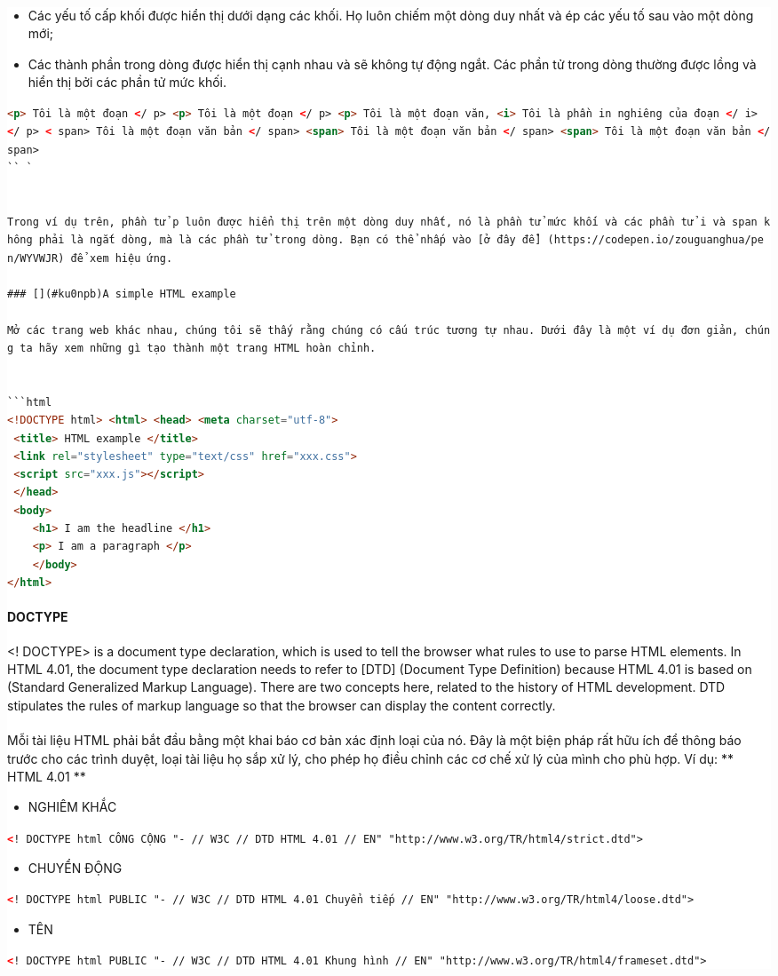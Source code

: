 * Các yếu tố cấp khối được hiển thị dưới dạng các khối. Họ luôn chiếm một dòng duy nhất và ép các yếu tố sau vào một dòng mới;
    
* Các thành phần trong dòng được hiển thị cạnh nhau và sẽ không tự động ngắt. Các phần tử trong dòng thường được lồng và hiển thị bởi các phần tử mức khối.

```html
<p> Tôi là một đoạn </ p> <p> Tôi là một đoạn </ p> <p> Tôi là một đoạn văn, <i> Tôi là phần in nghiêng của đoạn </ i> </ p> < span> Tôi là một đoạn văn bản </ span> <span> Tôi là một đoạn văn bản </ span> <span> Tôi là một đoạn văn bản </ span>
`` `


Trong ví dụ trên, phần tử p luôn được hiển thị trên một dòng duy nhất, nó là phần tử mức khối và các phần tử i và span không phải là ngắt dòng, mà là các phần tử trong dòng. Bạn có thể nhấp vào [ở đây để] (https://codepen.io/zouguanghua/pen/WYVWJR) để xem hiệu ứng.

### [](#ku0npb)A simple HTML example

Mở các trang web khác nhau, chúng tôi sẽ thấy rằng chúng có cấu trúc tương tự nhau. Dưới đây là một ví dụ đơn giản, chúng ta hãy xem những gì tạo thành một trang HTML hoàn chỉnh.


```html
<!DOCTYPE html> <html> <head> <meta charset="utf-8">
 <title> HTML example </title> 
 <link rel="stylesheet" type="text/css" href="xxx.css"> 
 <script src="xxx.js"></script> 
 </head> 
 <body> 
    <h1> I am the headline </h1> 
    <p> I am a paragraph </p> 
    </body>
</html>
```

#### [](#y5m5rt)DOCTYPE

<! DOCTYPE> is a document type declaration, which is used to tell the browser what rules to use to parse HTML elements. In HTML 4.01, the document type declaration needs to refer to [DTD] (Document Type Definition) because HTML 4.01 is based on (Standard Generalized Markup Language). There are two concepts here, related to the history of HTML development. DTD stipulates the rules of markup language so that the browser can display the content correctly.

####
Mỗi tài liệu HTML phải bắt đầu bằng một khai báo cơ bản xác định loại của nó. Đây là một biện pháp rất hữu ích để thông báo trước cho các trình duyệt, loại tài liệu họ sắp xử lý, cho phép họ điều chỉnh các cơ chế xử lý của mình cho phù hợp.
Ví dụ:
** HTML 4.01 **
* NGHIÊM KHẮC
```html
<! DOCTYPE html CÔNG CỘNG "- // W3C // DTD HTML 4.01 // EN" "http://www.w3.org/TR/html4/strict.dtd">
```
* CHUYỂN ĐỘNG
```html
<! DOCTYPE html PUBLIC "- // W3C // DTD HTML 4.01 Chuyển tiếp // EN" "http://www.w3.org/TR/html4/loose.dtd">
```
* TÊN
```html
<! DOCTYPE html PUBLIC "- // W3C // DTD HTML 4.01 Khung hình // EN" "http://www.w3.org/TR/html4/frameset.dtd">
```
